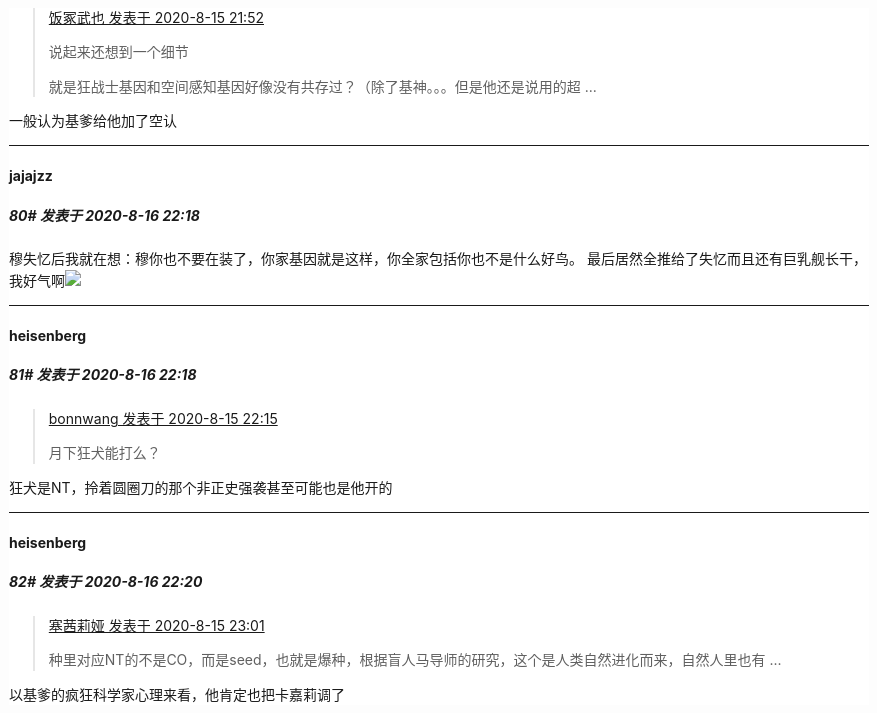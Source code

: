 

<blockquote><a href="httphttps://bbs.saraba1st.com/2b/forum.php?mod=redirect&amp;goto=findpost&amp;pid=48442925&amp;ptid=1954852" target="_blank">饭冢武也 发表于 2020-8-15 21:52</a>

说起来还想到一个细节

就是狂战士基因和空间感知基因好像没有共存过？（除了基神。。。但是他还是说用的超 ...</blockquote>
一般认为基爹给他加了空认







-----

####  jajajzz  
##### 80#       发表于 2020-8-16 22:18




穆失忆后我就在想：穆你也不要在装了，你家基因就是这样，你全家包括你也不是什么好鸟。
最后居然全推给了失忆而且还有巨乳舰长干，我好气啊<img src="https://static.saraba1st.com/image/smiley/face2017/086.png" referrerpolicy="no-referrer">







-----

####  heisenberg  
##### 81#       发表于 2020-8-16 22:18



<blockquote><a href="httphttps://bbs.saraba1st.com/2b/forum.php?mod=redirect&amp;goto=findpost&amp;pid=48443197&amp;ptid=1954852" target="_blank">bonnwang 发表于 2020-8-15 22:15</a>

月下狂犬能打么？</blockquote>
狂犬是NT，拎着圆圈刀的那个非正史强袭甚至可能也是他开的







-----

####  heisenberg  
##### 82#       发表于 2020-8-16 22:20



<blockquote><a href="httphttps://bbs.saraba1st.com/2b/forum.php?mod=redirect&amp;goto=findpost&amp;pid=48443752&amp;ptid=1954852" target="_blank">塞茜莉娅 发表于 2020-8-15 23:01</a>

种里对应NT的不是CO，而是seed，也就是爆种，根据盲人马导师的研究，这个是人类自然进化而来，自然人里也有 ...</blockquote>
以基爹的疯狂科学家心理来看，他肯定也把卡嘉莉调了



